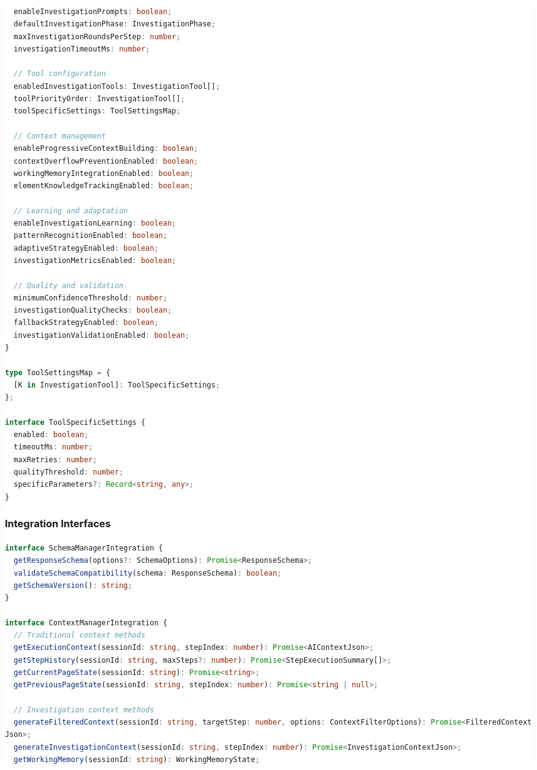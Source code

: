 ```typescript
  enableInvestigationPrompts: boolean;
  defaultInvestigationPhase: InvestigationPhase;
  maxInvestigationRoundsPerStep: number;
  investigationTimeoutMs: number;
  
  // Tool configuration
  enabledInvestigationTools: InvestigationTool[];
  toolPriorityOrder: InvestigationTool[];
  toolSpecificSettings: ToolSettingsMap;
  
  // Context management
  enableProgressiveContextBuilding: boolean;
  contextOverflowPreventionEnabled: boolean;
  workingMemoryIntegrationEnabled: boolean;
  elementKnowledgeTrackingEnabled: boolean;
  
  // Learning and adaptation
  enableInvestigationLearning: boolean;
  patternRecognitionEnabled: boolean;
  adaptiveStrategyEnabled: boolean;
  investigationMetricsEnabled: boolean;
  
  // Quality and validation
  minimumConfidenceThreshold: number;
  investigationQualityChecks: boolean;
  fallbackStrategyEnabled: boolean;
  investigationValidationEnabled: boolean;
}

type ToolSettingsMap = {
  [K in InvestigationTool]: ToolSpecificSettings;
};

interface ToolSpecificSettings {
  enabled: boolean;
  timeoutMs: number;
  maxRetries: number;
  qualityThreshold: number;
  specificParameters?: Record<string, any>;
}
```

### Integration Interfaces
```typescript
interface SchemaManagerIntegration {
  getResponseSchema(options?: SchemaOptions): Promise<ResponseSchema>;
  validateSchemaCompatibility(schema: ResponseSchema): boolean;
  getSchemaVersion(): string;
}

interface ContextManagerIntegration {
  // Traditional context methods
  getExecutionContext(sessionId: string, stepIndex: number): Promise<AIContextJson>;
  getStepHistory(sessionId: string, maxSteps?: number): Promise<StepExecutionSummary[]>;
  getCurrentPageState(sessionId: string): Promise<string>;
  getPreviousPageState(sessionId: string, stepIndex: number): Promise<string | null>;
  
  // Investigation context methods
  generateFilteredContext(sessionId: string, targetStep: number, options: ContextFilterOptions): Promise<FilteredContextJson>;
  generateInvestigationContext(sessionId: string, stepIndex: number): Promise<InvestigationContextJson>;
  getWorkingMemory(sessionId: string): WorkingMemoryState;
```

  [InvestigationPhase.INITIAL_ASSESSMENT]: {
  [InvestigationPhase.FOCUSED_EXPLORATION]: {
  [InvestigationPhase.SELECTOR_DETERMINATION]: {